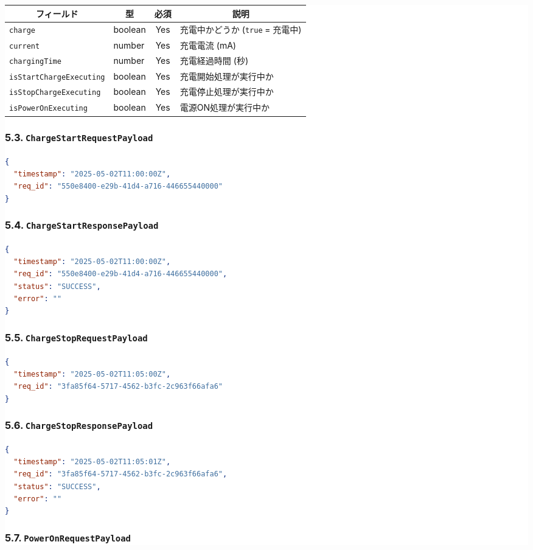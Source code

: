 | フィールド | 型 | 必須 | 説明 |
|------------|----|:----:|------|
| `charge` | boolean | Yes | 充電中かどうか (`true` = 充電中) |
| `current` | number | Yes | 充電電流 (mA) |
| `chargingTime` | number | Yes | 充電経過時間 (秒) |
| `isStartChargeExecuting` | boolean | Yes | 充電開始処理が実行中か |
| `isStopChargeExecuting` | boolean | Yes | 充電停止処理が実行中か |
| `isPowerOnExecuting` | boolean | Yes | 電源ON処理が実行中か |

### 5.3. `ChargeStartRequestPayload`

```json
{
  "timestamp": "2025-05-02T11:00:00Z",
  "req_id": "550e8400-e29b-41d4-a716-446655440000"
}
```

### 5.4. `ChargeStartResponsePayload`

```json
{
  "timestamp": "2025-05-02T11:00:00Z",
  "req_id": "550e8400-e29b-41d4-a716-446655440000",
  "status": "SUCCESS",
  "error": ""
}
```

### 5.5. `ChargeStopRequestPayload`

```json
{
  "timestamp": "2025-05-02T11:05:00Z",
  "req_id": "3fa85f64-5717-4562-b3fc-2c963f66afa6"
}
```

### 5.6. `ChargeStopResponsePayload`

```json
{
  "timestamp": "2025-05-02T11:05:01Z",
  "req_id": "3fa85f64-5717-4562-b3fc-2c963f66afa6",
  "status": "SUCCESS",
  "error": ""
}
```

### 5.7. `PowerOnRequestPayload`
